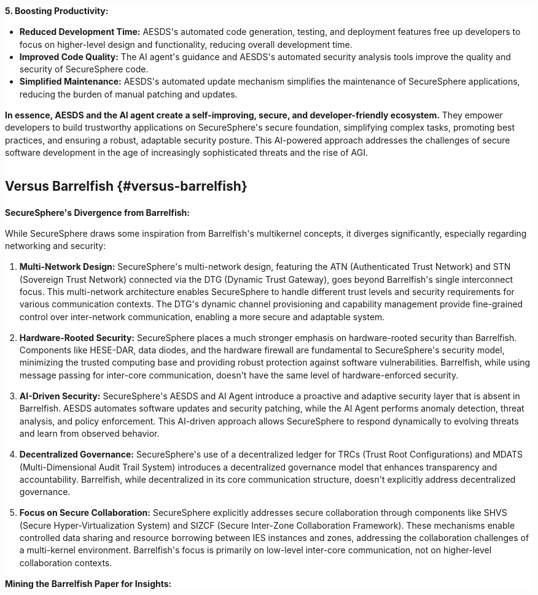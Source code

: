 **5\.  Boosting Productivity:**

* **Reduced Development Time:** AESDS's automated code generation, testing, and deployment features free up developers to focus on higher-level design and functionality, reducing overall development time.  
* **Improved Code Quality:**  The AI agent's guidance and AESDS's automated security analysis tools improve the quality and security of SecureSphere code.  
* **Simplified Maintenance:** AESDS's automated update mechanism simplifies the maintenance of SecureSphere applications, reducing the burden of manual patching and updates.

**In essence, AESDS and the AI agent create a self-improving, secure, and developer-friendly ecosystem.**  They empower developers to build trustworthy applications on SecureSphere's secure foundation, simplifying complex tasks, promoting best practices, and ensuring a robust, adaptable security posture.  This AI-powered approach addresses the challenges of secure software development in the age of increasingly sophisticated threats and the rise of AGI.

## Versus Barrelfish {#versus-barrelfish}

**SecureSphere's Divergence from Barrelfish:**

While SecureSphere draws some inspiration from Barrelfish's multikernel concepts, it diverges significantly, especially regarding networking and security:

1. **Multi-Network Design:** SecureSphere's multi-network design, featuring the ATN (Authenticated Trust Network) and STN (Sovereign Trust Network) connected via the DTG (Dynamic Trust Gateway), goes beyond Barrelfish's single interconnect focus. This multi-network architecture enables SecureSphere to handle different trust levels and security requirements for various communication contexts.  The DTG's dynamic channel provisioning and capability management provide fine-grained control over inter-network communication, enabling a more secure and adaptable system.  
     
2. **Hardware-Rooted Security:** SecureSphere places a much stronger emphasis on hardware-rooted security than Barrelfish.  Components like HESE-DAR, data diodes, and the hardware firewall are fundamental to SecureSphere's security model, minimizing the trusted computing base and providing robust protection against software vulnerabilities. Barrelfish, while using message passing for inter-core communication, doesn't have the same level of hardware-enforced security.  
     
3. **AI-Driven Security:** SecureSphere's AESDS and AI Agent introduce a proactive and adaptive security layer that is absent in Barrelfish.  AESDS automates software updates and security patching, while the AI Agent performs anomaly detection, threat analysis, and policy enforcement. This AI-driven approach allows SecureSphere to respond dynamically to evolving threats and learn from observed behavior.  
     
4. **Decentralized Governance:** SecureSphere's use of a decentralized ledger for TRCs (Trust Root Configurations) and MDATS (Multi-Dimensional Audit Trail System) introduces a decentralized governance model that enhances transparency and accountability. Barrelfish, while decentralized in its core communication structure, doesn't explicitly address decentralized governance.  
     
5. **Focus on Secure Collaboration:** SecureSphere explicitly addresses secure collaboration through components like SHVS (Secure Hyper-Virtualization System) and SIZCF (Secure Inter-Zone Collaboration Framework). These mechanisms enable controlled data sharing and resource borrowing between IES instances and zones, addressing the collaboration challenges of a multi-kernel environment. Barrelfish's focus is primarily on low-level inter-core communication, not on higher-level collaboration contexts.

**Mining the Barrelfish Paper for Insights:**
